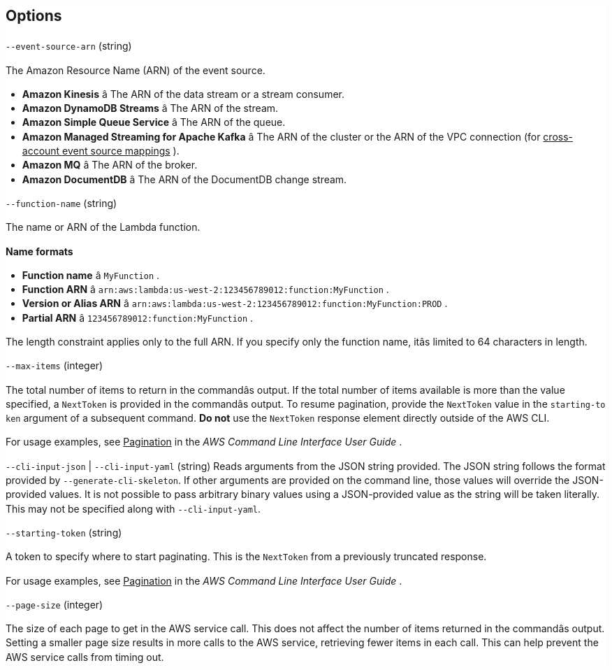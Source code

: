 ## Options

`--event-source-arn` (string)

The Amazon Resource Name (ARN) of the event source.

- **Amazon Kinesis** â The ARN of the data stream or a stream consumer.
- **Amazon DynamoDB Streams** â The ARN of the stream.
- **Amazon Simple Queue Service** â The ARN of the queue.
- **Amazon Managed Streaming for Apache Kafka** â The ARN of the cluster or the ARN of the VPC connection (for [cross-account event source mappings](https://docs.aws.amazon.com/lambda/latest/dg/with-msk.html#msk-multi-vpc) ).
- **Amazon MQ** â The ARN of the broker.
- **Amazon DocumentDB** â The ARN of the DocumentDB change stream.

`--function-name` (string)

The name or ARN of the Lambda function.

**Name formats**

- **Function name** â `MyFunction` .
- **Function ARN** â `arn:aws:lambda:us-west-2:123456789012:function:MyFunction` .
- **Version or Alias ARN** â `arn:aws:lambda:us-west-2:123456789012:function:MyFunction:PROD` .
- **Partial ARN** â `123456789012:function:MyFunction` .

The length constraint applies only to the full ARN. If you specify only the function name, itâs limited to 64 characters in length.

`--max-items` (integer)

The total number of items to return in the commandâs output. If the total number of items available is more than the value specified, a `NextToken` is provided in the commandâs output. To resume pagination, provide the `NextToken` value in the `starting-token` argument of a subsequent command. **Do not** use the `NextToken` response element directly outside of the AWS CLI.

For usage examples, see [Pagination](https://docs.aws.amazon.com/cli/latest/userguide/pagination.html) in the *AWS Command Line Interface User Guide* .

`--cli-input-json` | `--cli-input-yaml` (string)
Reads arguments from the JSON string provided. The JSON string follows the format provided by `--generate-cli-skeleton`. If other arguments are provided on the command line, those values will override the JSON-provided values. It is not possible to pass arbitrary binary values using a JSON-provided value as the string will be taken literally. This may not be specified along with `--cli-input-yaml`.

`--starting-token` (string)

A token to specify where to start paginating. This is the `NextToken` from a previously truncated response.

For usage examples, see [Pagination](https://docs.aws.amazon.com/cli/latest/userguide/pagination.html) in the *AWS Command Line Interface User Guide* .

`--page-size` (integer)

The size of each page to get in the AWS service call. This does not affect the number of items returned in the commandâs output. Setting a smaller page size results in more calls to the AWS service, retrieving fewer items in each call. This can help prevent the AWS service calls from timing out.
